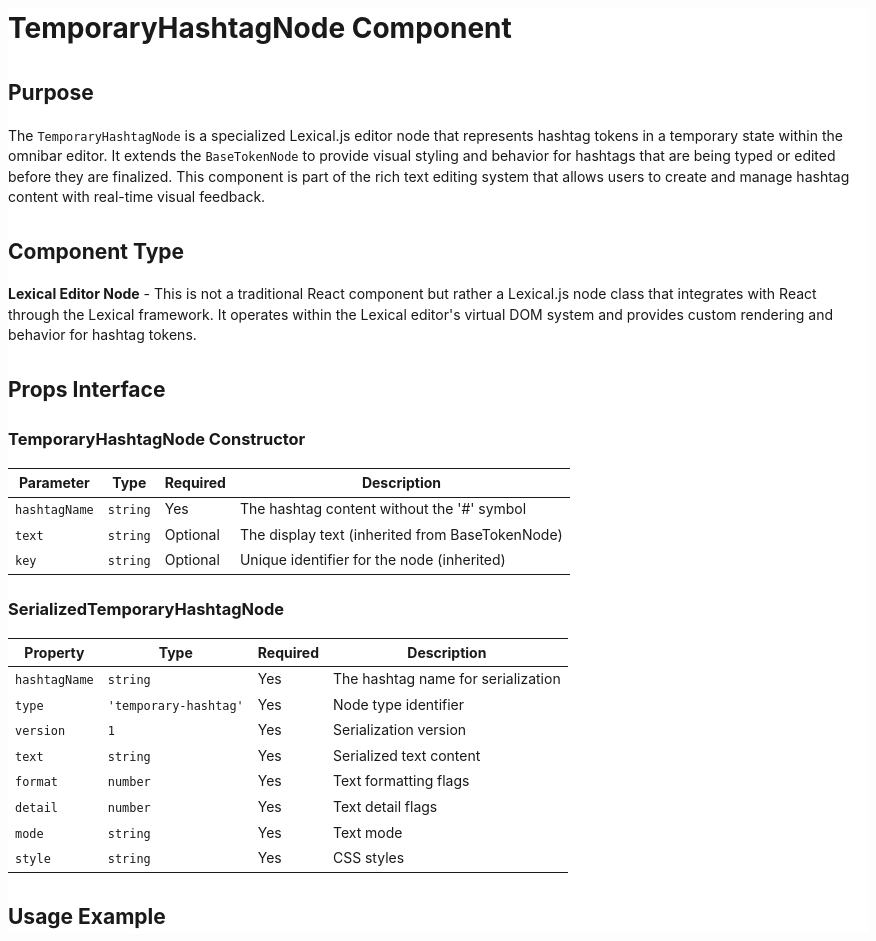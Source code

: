 # TemporaryHashtagNode Component

## Purpose

The `TemporaryHashtagNode` is a specialized Lexical.js editor node that represents hashtag tokens in a temporary state within the omnibar editor. It extends the `BaseTokenNode` to provide visual styling and behavior for hashtags that are being typed or edited before they are finalized. This component is part of the rich text editing system that allows users to create and manage hashtag content with real-time visual feedback.

## Component Type

**Lexical Editor Node** - This is not a traditional React component but rather a Lexical.js node class that integrates with React through the Lexical framework. It operates within the Lexical editor's virtual DOM system and provides custom rendering and behavior for hashtag tokens.

## Props Interface

### TemporaryHashtagNode Constructor

| Parameter | Type | Required | Description |
|-----------|------|----------|-------------|
| `hashtagName` | `string` | Yes | The hashtag content without the '#' symbol |
| `text` | `string` | Optional | The display text (inherited from BaseTokenNode) |
| `key` | `string` | Optional | Unique identifier for the node (inherited) |

### SerializedTemporaryHashtagNode

| Property | Type | Required | Description |
|----------|------|----------|-------------|
| `hashtagName` | `string` | Yes | The hashtag name for serialization |
| `type` | `'temporary-hashtag'` | Yes | Node type identifier |
| `version` | `1` | Yes | Serialization version |
| `text` | `string` | Yes | Serialized text content |
| `format` | `number` | Yes | Text formatting flags |
| `detail` | `number` | Yes | Text detail flags |
| `mode` | `string` | Yes | Text mode |
| `style` | `string` | Yes | CSS styles |

## Usage Example
